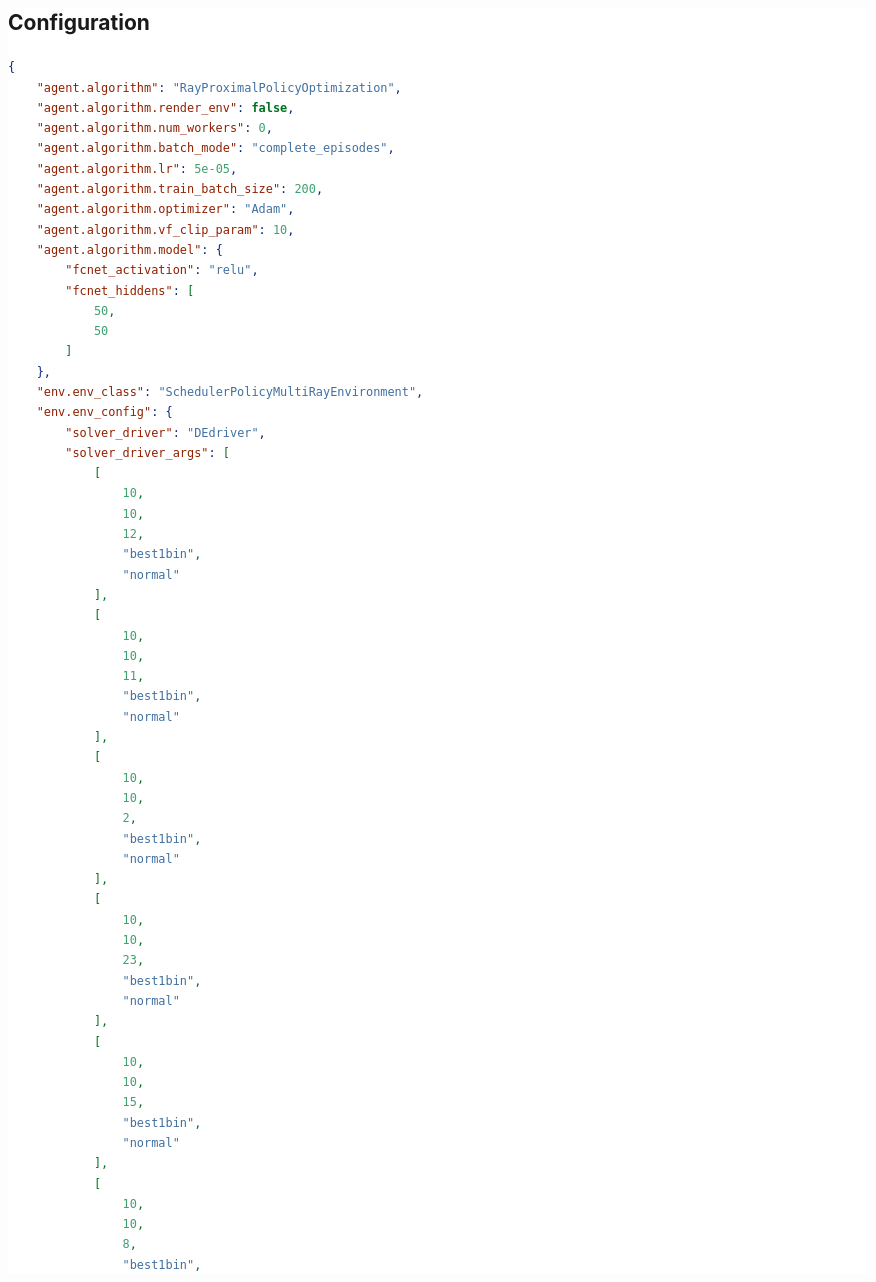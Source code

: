
## Configuration

```json
{
    "agent.algorithm": "RayProximalPolicyOptimization",
    "agent.algorithm.render_env": false,
    "agent.algorithm.num_workers": 0,
    "agent.algorithm.batch_mode": "complete_episodes",
    "agent.algorithm.lr": 5e-05,
    "agent.algorithm.train_batch_size": 200,
    "agent.algorithm.optimizer": "Adam",
    "agent.algorithm.vf_clip_param": 10,
    "agent.algorithm.model": {
        "fcnet_activation": "relu",
        "fcnet_hiddens": [
            50,
            50
        ]
    },
    "env.env_class": "SchedulerPolicyMultiRayEnvironment",
    "env.env_config": {
        "solver_driver": "DEdriver",
        "solver_driver_args": [
            [
                10,
                10,
                12,
                "best1bin",
                "normal"
            ],
            [
                10,
                10,
                11,
                "best1bin",
                "normal"
            ],
            [
                10,
                10,
                2,
                "best1bin",
                "normal"
            ],
            [
                10,
                10,
                23,
                "best1bin",
                "normal"
            ],
            [
                10,
                10,
                15,
                "best1bin",
                "normal"
            ],
            [
                10,
                10,
                8,
                "best1bin",
```